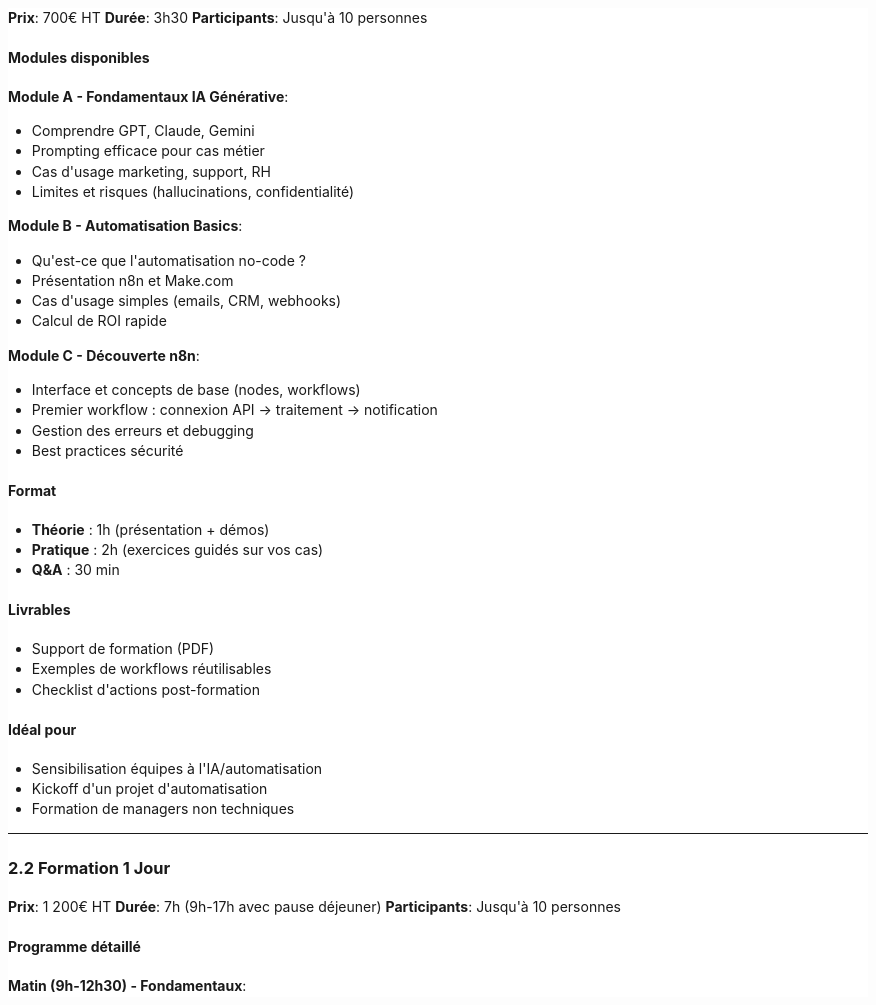 **Prix**: 700€ HT
**Durée**: 3h30
**Participants**: Jusqu'à 10 personnes

#### Modules disponibles

**Module A - Fondamentaux IA Générative**:

- Comprendre GPT, Claude, Gemini
- Prompting efficace pour cas métier
- Cas d'usage marketing, support, RH
- Limites et risques (hallucinations, confidentialité)

**Module B - Automatisation Basics**:

- Qu'est-ce que l'automatisation no-code ?
- Présentation n8n et Make.com
- Cas d'usage simples (emails, CRM, webhooks)
- Calcul de ROI rapide

**Module C - Découverte n8n**:

- Interface et concepts de base (nodes, workflows)
- Premier workflow : connexion API → traitement → notification
- Gestion des erreurs et debugging
- Best practices sécurité

#### Format

- **Théorie** : 1h (présentation + démos)
- **Pratique** : 2h (exercices guidés sur vos cas)
- **Q&A** : 30 min

#### Livrables

- Support de formation (PDF)
- Exemples de workflows réutilisables
- Checklist d'actions post-formation

#### Idéal pour

- Sensibilisation équipes à l'IA/automatisation
- Kickoff d'un projet d'automatisation
- Formation de managers non techniques

---

### 2.2 Formation 1 Jour

**Prix**: 1 200€ HT
**Durée**: 7h (9h-17h avec pause déjeuner)
**Participants**: Jusqu'à 10 personnes

#### Programme détaillé

**Matin (9h-12h30) - Fondamentaux**:
